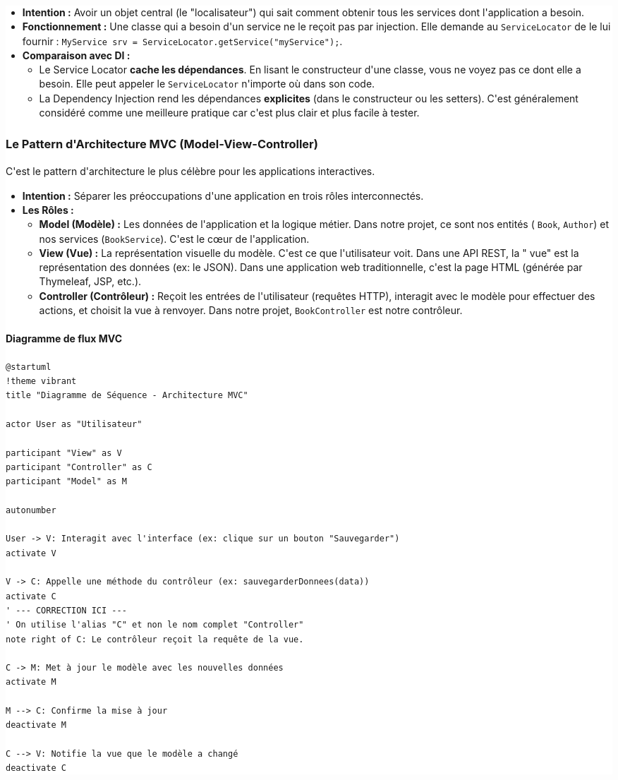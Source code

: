 * **Intention :** Avoir un objet central (le "localisateur") qui sait comment obtenir tous les services dont
  l'application a besoin.
* **Fonctionnement :** Une classe qui a besoin d'un service ne le reçoit pas par injection. Elle demande au
  `ServiceLocator` de le lui fournir : `MyService srv = ServiceLocator.getService("myService");`.
* **Comparaison avec DI :**
    * Le Service Locator **cache les dépendances**. En lisant le constructeur d'une classe, vous ne voyez pas ce dont
      elle a besoin. Elle peut appeler le `ServiceLocator` n'importe où dans son code.
    * La Dependency Injection rend les dépendances **explicites** (dans le constructeur ou les setters). C'est
      généralement considéré comme une meilleure pratique car c'est plus clair et plus facile à tester.

### Le Pattern d'Architecture MVC (Model-View-Controller)

C'est le pattern d'architecture le plus célèbre pour les applications interactives.

* **Intention :** Séparer les préoccupations d'une application en trois rôles interconnectés.
* **Les Rôles :**
    * **Model (Modèle) :** Les données de l'application et la logique métier. Dans notre projet, ce sont nos entités (
      `Book`, `Author`) et nos services (`BookService`). C'est le cœur de l'application.
    * **View (Vue) :** La représentation visuelle du modèle. C'est ce que l'utilisateur voit. Dans une API REST, la "
      vue" est la représentation des données (ex: le JSON). Dans une application web traditionnelle, c'est la page
      HTML (générée par Thymeleaf, JSP, etc.).
    * **Controller (Contrôleur) :** Reçoit les entrées de l'utilisateur (requêtes HTTP), interagit avec le modèle pour
      effectuer des actions, et choisit la vue à renvoyer. Dans notre projet, `BookController` est notre contrôleur.

#### Diagramme de flux MVC

```plantuml
@startuml
!theme vibrant
title "Diagramme de Séquence - Architecture MVC"

actor User as "Utilisateur"

participant "View" as V
participant "Controller" as C
participant "Model" as M

autonumber

User -> V: Interagit avec l'interface (ex: clique sur un bouton "Sauvegarder")
activate V

V -> C: Appelle une méthode du contrôleur (ex: sauvegarderDonnees(data))
activate C
' --- CORRECTION ICI ---
' On utilise l'alias "C" et non le nom complet "Controller"
note right of C: Le contrôleur reçoit la requête de la vue.

C -> M: Met à jour le modèle avec les nouvelles données
activate M

M --> C: Confirme la mise à jour
deactivate M

C --> V: Notifie la vue que le modèle a changé
deactivate C
```